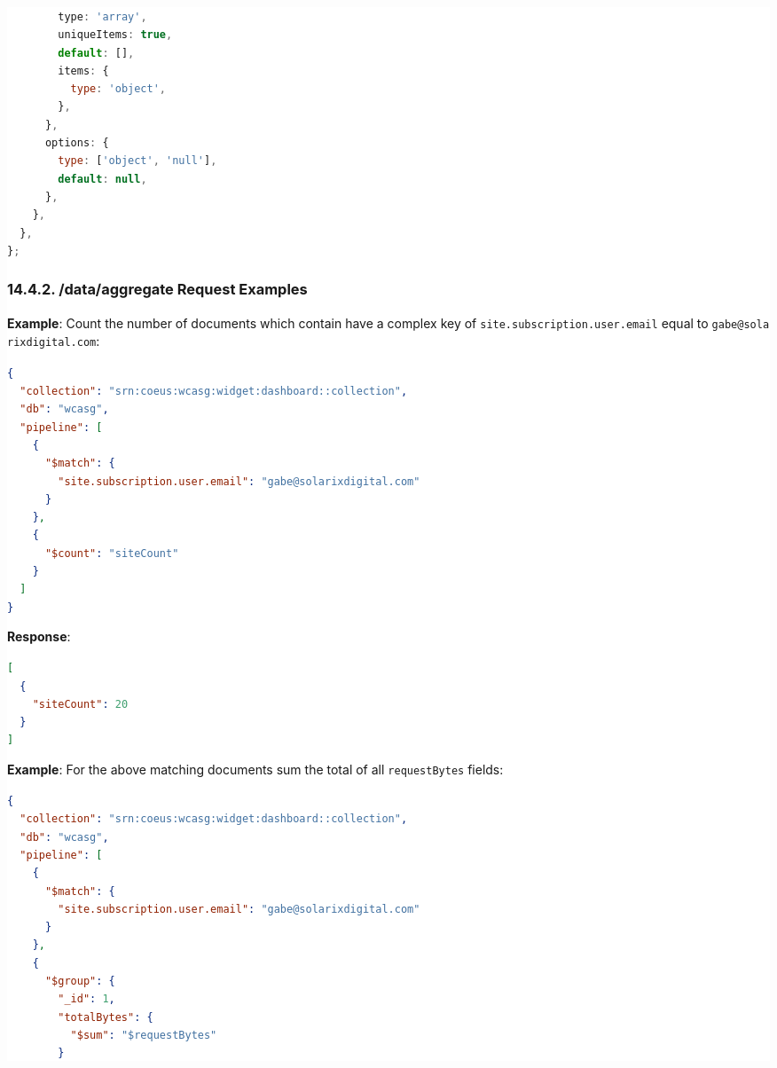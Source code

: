 ```js
        type: 'array',
        uniqueItems: true,
        default: [],
        items: {
          type: 'object',
        },
      },
      options: {
        type: ['object', 'null'],
        default: null,
      },
    },
  },
};
```

### 14.4.2. /data/aggregate Request Examples

**Example**: Count the number of documents which contain have a complex key of `site.subscription.user.email` equal to `gabe@solarixdigital.com`:

```json
{
  "collection": "srn:coeus:wcasg:widget:dashboard::collection",
  "db": "wcasg",
  "pipeline": [
    {
      "$match": {
        "site.subscription.user.email": "gabe@solarixdigital.com"
      }
    },
    {
      "$count": "siteCount"
    }
  ]
}
```

**Response**:

```json
[
  {
    "siteCount": 20
  }
]
```

**Example**: For the above matching documents sum the total of all `requestBytes` fields:

```json
{
  "collection": "srn:coeus:wcasg:widget:dashboard::collection",
  "db": "wcasg",
  "pipeline": [
    {
      "$match": {
        "site.subscription.user.email": "gabe@solarixdigital.com"
      }
    },
    {
      "$group": {
        "_id": 1,
        "totalBytes": {
          "$sum": "$requestBytes"
        }
```